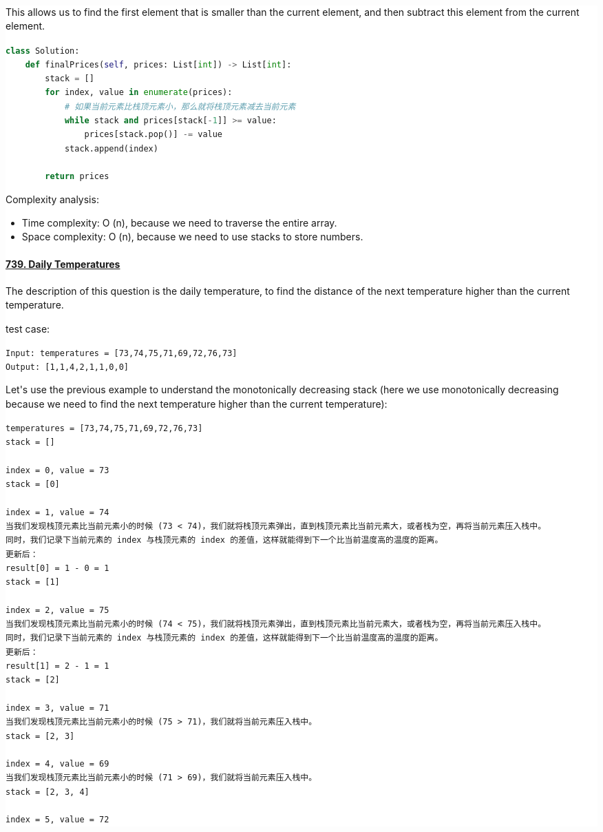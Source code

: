 This allows us to find the first element that is smaller than the current element, and then subtract this element from the current element.

```python
class Solution:
    def finalPrices(self, prices: List[int]) -> List[int]:
        stack = []
        for index, value in enumerate(prices):
            # 如果当前元素比栈顶元素小，那么就将栈顶元素减去当前元素
            while stack and prices[stack[-1]] >= value:
                prices[stack.pop()] -= value
            stack.append(index)

        return prices
```

Complexity analysis:

- Time complexity: O (n), because we need to traverse the entire array.
- Space complexity: O (n), because we need to use stacks to store numbers.

#### [739. Daily Temperatures](https://leetcode.com/problems/daily-temperatures/)

The description of this question is the daily temperature, to find the distance of the next temperature higher than the current temperature.

test case:

```text
Input: temperatures = [73,74,75,71,69,72,76,73]
Output: [1,1,4,2,1,1,0,0]
```

Let's use the previous example to understand the monotonically decreasing stack (here we use monotonically decreasing because we need to find the next temperature higher than the current temperature):

```text
temperatures = [73,74,75,71,69,72,76,73]
stack = []

index = 0, value = 73
stack = [0]

index = 1, value = 74
当我们发现栈顶元素比当前元素小的时候 (73 < 74)，我们就将栈顶元素弹出，直到栈顶元素比当前元素大，或者栈为空，再将当前元素压入栈中。
同时，我们记录下当前元素的 index 与栈顶元素的 index 的差值，这样就能得到下一个比当前温度高的温度的距离。
更新后：
result[0] = 1 - 0 = 1
stack = [1]

index = 2, value = 75
当我们发现栈顶元素比当前元素小的时候 (74 < 75)，我们就将栈顶元素弹出，直到栈顶元素比当前元素大，或者栈为空，再将当前元素压入栈中。
同时，我们记录下当前元素的 index 与栈顶元素的 index 的差值，这样就能得到下一个比当前温度高的温度的距离。
更新后：
result[1] = 2 - 1 = 1
stack = [2]

index = 3, value = 71
当我们发现栈顶元素比当前元素小的时候 (75 > 71)，我们就将当前元素压入栈中。
stack = [2, 3]

index = 4, value = 69
当我们发现栈顶元素比当前元素小的时候 (71 > 69)，我们就将当前元素压入栈中。
stack = [2, 3, 4]

index = 5, value = 72
```